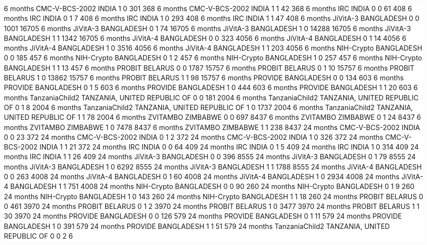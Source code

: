 6 months    CMC-V-BCS-2002   INDIA                          1               0      301     368
6 months    CMC-V-BCS-2002   INDIA                          1               1       42     368
6 months    IRC              INDIA                          0               0       61     408
6 months    IRC              INDIA                          0               1        7     408
6 months    IRC              INDIA                          1               0      293     408
6 months    IRC              INDIA                          1               1       47     408
6 months    JiVitA-3         BANGLADESH                     0               0     1001   16705
6 months    JiVitA-3         BANGLADESH                     0               1       74   16705
6 months    JiVitA-3         BANGLADESH                     1               0    14288   16705
6 months    JiVitA-3         BANGLADESH                     1               1     1342   16705
6 months    JiVitA-4         BANGLADESH                     0               0      323    4056
6 months    JiVitA-4         BANGLADESH                     0               1       14    4056
6 months    JiVitA-4         BANGLADESH                     1               0     3516    4056
6 months    JiVitA-4         BANGLADESH                     1               1      203    4056
6 months    NIH-Crypto       BANGLADESH                     0               0      185     457
6 months    NIH-Crypto       BANGLADESH                     0               1        2     457
6 months    NIH-Crypto       BANGLADESH                     1               0      257     457
6 months    NIH-Crypto       BANGLADESH                     1               1       13     457
6 months    PROBIT           BELARUS                        0               0     1787   15757
6 months    PROBIT           BELARUS                        0               1       10   15757
6 months    PROBIT           BELARUS                        1               0    13862   15757
6 months    PROBIT           BELARUS                        1               1       98   15757
6 months    PROVIDE          BANGLADESH                     0               0      134     603
6 months    PROVIDE          BANGLADESH                     0               1        5     603
6 months    PROVIDE          BANGLADESH                     1               0      444     603
6 months    PROVIDE          BANGLADESH                     1               1       20     603
6 months    TanzaniaChild2   TANZANIA, UNITED REPUBLIC OF   0               0      181    2004
6 months    TanzaniaChild2   TANZANIA, UNITED REPUBLIC OF   0               1        8    2004
6 months    TanzaniaChild2   TANZANIA, UNITED REPUBLIC OF   1               0     1737    2004
6 months    TanzaniaChild2   TANZANIA, UNITED REPUBLIC OF   1               1       78    2004
6 months    ZVITAMBO         ZIMBABWE                       0               0      697    8437
6 months    ZVITAMBO         ZIMBABWE                       0               1       24    8437
6 months    ZVITAMBO         ZIMBABWE                       1               0     7478    8437
6 months    ZVITAMBO         ZIMBABWE                       1               1      238    8437
24 months   CMC-V-BCS-2002   INDIA                          0               0       23     372
24 months   CMC-V-BCS-2002   INDIA                          0               1        2     372
24 months   CMC-V-BCS-2002   INDIA                          1               0      326     372
24 months   CMC-V-BCS-2002   INDIA                          1               1       21     372
24 months   IRC              INDIA                          0               0       64     409
24 months   IRC              INDIA                          0               1        5     409
24 months   IRC              INDIA                          1               0      314     409
24 months   IRC              INDIA                          1               1       26     409
24 months   JiVitA-3         BANGLADESH                     0               0      396    8555
24 months   JiVitA-3         BANGLADESH                     0               1       79    8555
24 months   JiVitA-3         BANGLADESH                     1               0     6292    8555
24 months   JiVitA-3         BANGLADESH                     1               1     1788    8555
24 months   JiVitA-4         BANGLADESH                     0               0      263    4008
24 months   JiVitA-4         BANGLADESH                     0               1       60    4008
24 months   JiVitA-4         BANGLADESH                     1               0     2934    4008
24 months   JiVitA-4         BANGLADESH                     1               1      751    4008
24 months   NIH-Crypto       BANGLADESH                     0               0       90     260
24 months   NIH-Crypto       BANGLADESH                     0               1        9     260
24 months   NIH-Crypto       BANGLADESH                     1               0      143     260
24 months   NIH-Crypto       BANGLADESH                     1               1       18     260
24 months   PROBIT           BELARUS                        0               0      461    3970
24 months   PROBIT           BELARUS                        0               1        2    3970
24 months   PROBIT           BELARUS                        1               0     3477    3970
24 months   PROBIT           BELARUS                        1               1       30    3970
24 months   PROVIDE          BANGLADESH                     0               0      126     579
24 months   PROVIDE          BANGLADESH                     0               1       11     579
24 months   PROVIDE          BANGLADESH                     1               0      391     579
24 months   PROVIDE          BANGLADESH                     1               1       51     579
24 months   TanzaniaChild2   TANZANIA, UNITED REPUBLIC OF   0               0        2       6